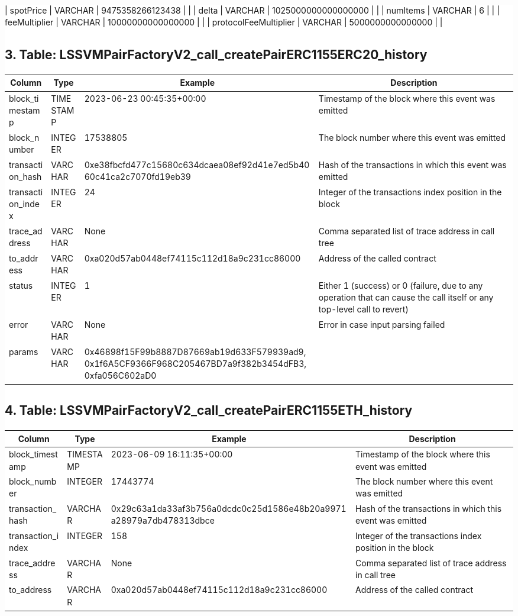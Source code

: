 | spotPrice             | VARCHAR   | 9475358266123438                                                   |                                                                                                                        |
| delta                 | VARCHAR   | 1025000000000000000                                                |                                                                                                                        |
| numItems              | VARCHAR   | 6                                                                  |                                                                                                                        |
| feeMultiplier         | VARCHAR   | 10000000000000000                                                  |                                                                                                                        |
| protocolFeeMultiplier | VARCHAR   | 5000000000000000                                                   |                                                                                                                        |

## 3. Table: LSSVMPairFactoryV2\_call\_createPairERC1155ERC20\_history

| Column             | Type      | Example                                                                                              | Description                                                                                                            |
| ------------------ | --------- | ---------------------------------------------------------------------------------------------------- | ---------------------------------------------------------------------------------------------------------------------- |
| block\_timestamp   | TIMESTAMP | 2023-06-23 00:45:35+00:00                                                                            | Timestamp of the block where this event was emitted                                                                    |
| block\_number      | INTEGER   | 17538805                                                                                             | The block number where this event was emitted                                                                          |
| transaction\_hash  | VARCHAR   | 0xe38fbcfd477c15680c634dcaea08ef92d41e7ed5b4060c41ca2c7070fd19eb39                                   | Hash of the transactions in which this event was emitted                                                               |
| transaction\_index | INTEGER   | 24                                                                                                   | Integer of the transactions index position in the block                                                                |
| trace\_address     | VARCHAR   | None                                                                                                 | Comma separated list of trace address in call tree                                                                     |
| to\_address        | VARCHAR   | 0xa020d57ab0448ef74115c112d18a9c231cc86000                                                           | Address of the called contract                                                                                         |
| status             | INTEGER   | 1                                                                                                    | Either 1 (success) or 0 (failure, due to any operation that can cause the call itself or any top-level call to revert) |
| error              | VARCHAR   | None                                                                                                 | Error in case input parsing failed                                                                                     |
| params             | VARCHAR   | 0x46898f15F99b8887D87669ab19d633F579939ad9,0x1f6A5CF9366F968C205467BD7a9f382b3454dFB3,0xfa056C602aD0 |                                                                                                                        |

## 4. Table: LSSVMPairFactoryV2\_call\_createPairERC1155ETH\_history

| Column              | Type      | Example                                                            | Description                                                                                                            |
| ------------------- | --------- | ------------------------------------------------------------------ | ---------------------------------------------------------------------------------------------------------------------- |
| block\_timestamp    | TIMESTAMP | 2023-06-09 16:11:35+00:00                                          | Timestamp of the block where this event was emitted                                                                    |
| block\_number       | INTEGER   | 17443774                                                           | The block number where this event was emitted                                                                          |
| transaction\_hash   | VARCHAR   | 0x29c63a1da33af3b756a0dcdc0c25d1586e48b20a9971a28979a7db478313dbce | Hash of the transactions in which this event was emitted                                                               |
| transaction\_index  | INTEGER   | 158                                                                | Integer of the transactions index position in the block                                                                |
| trace\_address      | VARCHAR   | None                                                               | Comma separated list of trace address in call tree                                                                     |
| to\_address         | VARCHAR   | 0xa020d57ab0448ef74115c112d18a9c231cc86000                         | Address of the called contract                                                                                         |